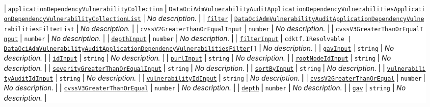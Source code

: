 | <code><a href="#rhizo-co-terraform-provider-oci.dataOciAdmVulnerabilityAuditApplicationDependencyVulnerabilities.DataOciAdmVulnerabilityAuditApplicationDependencyVulnerabilities.property.applicationDependencyVulnerabilityCollection">applicationDependencyVulnerabilityCollection</a></code> | <code><a href="#rhizo-co-terraform-provider-oci.dataOciAdmVulnerabilityAuditApplicationDependencyVulnerabilities.DataOciAdmVulnerabilityAuditApplicationDependencyVulnerabilitiesApplicationDependencyVulnerabilityCollectionList">DataOciAdmVulnerabilityAuditApplicationDependencyVulnerabilitiesApplicationDependencyVulnerabilityCollectionList</a></code> | *No description.* |
| <code><a href="#rhizo-co-terraform-provider-oci.dataOciAdmVulnerabilityAuditApplicationDependencyVulnerabilities.DataOciAdmVulnerabilityAuditApplicationDependencyVulnerabilities.property.filter">filter</a></code> | <code><a href="#rhizo-co-terraform-provider-oci.dataOciAdmVulnerabilityAuditApplicationDependencyVulnerabilities.DataOciAdmVulnerabilityAuditApplicationDependencyVulnerabilitiesFilterList">DataOciAdmVulnerabilityAuditApplicationDependencyVulnerabilitiesFilterList</a></code> | *No description.* |
| <code><a href="#rhizo-co-terraform-provider-oci.dataOciAdmVulnerabilityAuditApplicationDependencyVulnerabilities.DataOciAdmVulnerabilityAuditApplicationDependencyVulnerabilities.property.cvssV2GreaterThanOrEqualInput">cvssV2GreaterThanOrEqualInput</a></code> | <code>number</code> | *No description.* |
| <code><a href="#rhizo-co-terraform-provider-oci.dataOciAdmVulnerabilityAuditApplicationDependencyVulnerabilities.DataOciAdmVulnerabilityAuditApplicationDependencyVulnerabilities.property.cvssV3GreaterThanOrEqualInput">cvssV3GreaterThanOrEqualInput</a></code> | <code>number</code> | *No description.* |
| <code><a href="#rhizo-co-terraform-provider-oci.dataOciAdmVulnerabilityAuditApplicationDependencyVulnerabilities.DataOciAdmVulnerabilityAuditApplicationDependencyVulnerabilities.property.depthInput">depthInput</a></code> | <code>number</code> | *No description.* |
| <code><a href="#rhizo-co-terraform-provider-oci.dataOciAdmVulnerabilityAuditApplicationDependencyVulnerabilities.DataOciAdmVulnerabilityAuditApplicationDependencyVulnerabilities.property.filterInput">filterInput</a></code> | <code>cdktf.IResolvable \| <a href="#rhizo-co-terraform-provider-oci.dataOciAdmVulnerabilityAuditApplicationDependencyVulnerabilities.DataOciAdmVulnerabilityAuditApplicationDependencyVulnerabilitiesFilter">DataOciAdmVulnerabilityAuditApplicationDependencyVulnerabilitiesFilter</a>[]</code> | *No description.* |
| <code><a href="#rhizo-co-terraform-provider-oci.dataOciAdmVulnerabilityAuditApplicationDependencyVulnerabilities.DataOciAdmVulnerabilityAuditApplicationDependencyVulnerabilities.property.gavInput">gavInput</a></code> | <code>string</code> | *No description.* |
| <code><a href="#rhizo-co-terraform-provider-oci.dataOciAdmVulnerabilityAuditApplicationDependencyVulnerabilities.DataOciAdmVulnerabilityAuditApplicationDependencyVulnerabilities.property.idInput">idInput</a></code> | <code>string</code> | *No description.* |
| <code><a href="#rhizo-co-terraform-provider-oci.dataOciAdmVulnerabilityAuditApplicationDependencyVulnerabilities.DataOciAdmVulnerabilityAuditApplicationDependencyVulnerabilities.property.purlInput">purlInput</a></code> | <code>string</code> | *No description.* |
| <code><a href="#rhizo-co-terraform-provider-oci.dataOciAdmVulnerabilityAuditApplicationDependencyVulnerabilities.DataOciAdmVulnerabilityAuditApplicationDependencyVulnerabilities.property.rootNodeIdInput">rootNodeIdInput</a></code> | <code>string</code> | *No description.* |
| <code><a href="#rhizo-co-terraform-provider-oci.dataOciAdmVulnerabilityAuditApplicationDependencyVulnerabilities.DataOciAdmVulnerabilityAuditApplicationDependencyVulnerabilities.property.severityGreaterThanOrEqualInput">severityGreaterThanOrEqualInput</a></code> | <code>string</code> | *No description.* |
| <code><a href="#rhizo-co-terraform-provider-oci.dataOciAdmVulnerabilityAuditApplicationDependencyVulnerabilities.DataOciAdmVulnerabilityAuditApplicationDependencyVulnerabilities.property.sortByInput">sortByInput</a></code> | <code>string</code> | *No description.* |
| <code><a href="#rhizo-co-terraform-provider-oci.dataOciAdmVulnerabilityAuditApplicationDependencyVulnerabilities.DataOciAdmVulnerabilityAuditApplicationDependencyVulnerabilities.property.vulnerabilityAuditIdInput">vulnerabilityAuditIdInput</a></code> | <code>string</code> | *No description.* |
| <code><a href="#rhizo-co-terraform-provider-oci.dataOciAdmVulnerabilityAuditApplicationDependencyVulnerabilities.DataOciAdmVulnerabilityAuditApplicationDependencyVulnerabilities.property.vulnerabilityIdInput">vulnerabilityIdInput</a></code> | <code>string</code> | *No description.* |
| <code><a href="#rhizo-co-terraform-provider-oci.dataOciAdmVulnerabilityAuditApplicationDependencyVulnerabilities.DataOciAdmVulnerabilityAuditApplicationDependencyVulnerabilities.property.cvssV2GreaterThanOrEqual">cvssV2GreaterThanOrEqual</a></code> | <code>number</code> | *No description.* |
| <code><a href="#rhizo-co-terraform-provider-oci.dataOciAdmVulnerabilityAuditApplicationDependencyVulnerabilities.DataOciAdmVulnerabilityAuditApplicationDependencyVulnerabilities.property.cvssV3GreaterThanOrEqual">cvssV3GreaterThanOrEqual</a></code> | <code>number</code> | *No description.* |
| <code><a href="#rhizo-co-terraform-provider-oci.dataOciAdmVulnerabilityAuditApplicationDependencyVulnerabilities.DataOciAdmVulnerabilityAuditApplicationDependencyVulnerabilities.property.depth">depth</a></code> | <code>number</code> | *No description.* |
| <code><a href="#rhizo-co-terraform-provider-oci.dataOciAdmVulnerabilityAuditApplicationDependencyVulnerabilities.DataOciAdmVulnerabilityAuditApplicationDependencyVulnerabilities.property.gav">gav</a></code> | <code>string</code> | *No description.* |